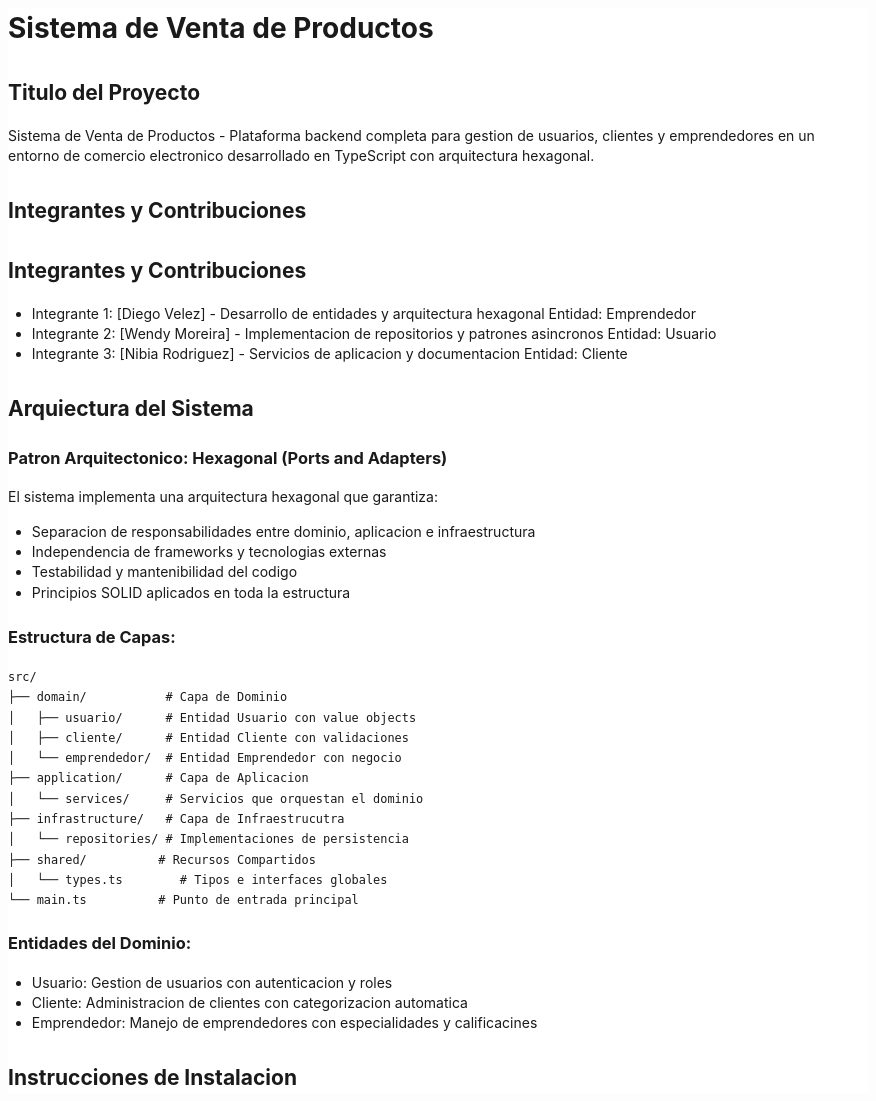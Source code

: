 # Sistema de Venta de Productos

## Titulo del Proyecto
Sistema de Venta de Productos - Plataforma backend completa para gestion de usuarios, clientes y emprendedores en un entorno de comercio electronico desarrollado en TypeScript con arquitectura hexagonal.

## Integrantes y Contribuciones
## Integrantes y Contribuciones
- Integrante 1: [Diego Velez] - Desarrollo de entidades y arquitectura hexagonal  Entidad: Emprendedor
- Integrante 2: [Wendy Moreira] - Implementacion de repositorios y patrones asincronos
 Entidad: Usuario
- Integrante 3: [Nibia Rodriguez] - Servicios de aplicacion y documentacion Entidad: Cliente

## Arquiectura del Sistema

### Patron Arquitectonico: Hexagonal (Ports and Adapters)
El sistema implementa una arquitectura hexagonal que garantiza:
- Separacion de responsabilidades entre dominio, aplicacion e infraestructura
- Independencia de frameworks y tecnologias externas
- Testabilidad y mantenibilidad del codigo
- Principios SOLID aplicados en toda la estructura

### Estructura de Capas:
```
src/
├── domain/           # Capa de Dominio
│   ├── usuario/      # Entidad Usuario con value objects
│   ├── cliente/      # Entidad Cliente con validaciones
│   └── emprendedor/  # Entidad Emprendedor con negocio
├── application/      # Capa de Aplicacion
│   └── services/     # Servicios que orquestan el dominio
├── infrastructure/   # Capa de Infraestrucutra
│   └── repositories/ # Implementaciones de persistencia
├── shared/          # Recursos Compartidos
│   └── types.ts        # Tipos e interfaces globales
└── main.ts          # Punto de entrada principal
```

### Entidades del Dominio:
- Usuario: Gestion de usuarios con autenticacion y roles
- Cliente: Administracion de clientes con categorizacion automatica  
- Emprendedor: Manejo de emprendedores con especialidades y calificacines

## Instrucciones de Instalacion

